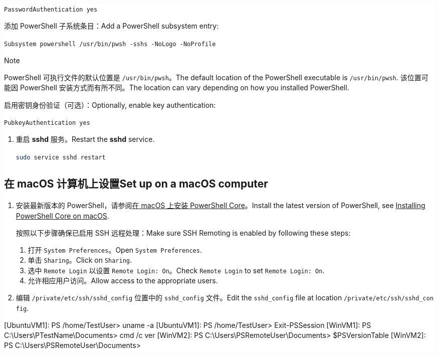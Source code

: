    ```
   PasswordAuthentication yes
   ```

   <span data-ttu-id="0b3a5-154">添加 PowerShell 子系统条目：</span><span class="sxs-lookup"><span data-stu-id="0b3a5-154">Add a PowerShell subsystem entry:</span></span>

   ```
   Subsystem powershell /usr/bin/pwsh -sshs -NoLogo -NoProfile
   ```

   > [!NOTE]
   > <span data-ttu-id="0b3a5-155">PowerShell 可执行文件的默认位置是 `/usr/bin/pwsh`。</span><span class="sxs-lookup"><span data-stu-id="0b3a5-155">The default location of the PowerShell executable is `/usr/bin/pwsh`.</span></span> <span data-ttu-id="0b3a5-156">该位置可能因 PowerShell 安装方式而有所不同。</span><span class="sxs-lookup"><span data-stu-id="0b3a5-156">The location can vary depending on how you installed PowerShell.</span></span>

   <span data-ttu-id="0b3a5-157">启用密钥身份验证（可选）：</span><span class="sxs-lookup"><span data-stu-id="0b3a5-157">Optionally, enable key authentication:</span></span>

   ```
   PubkeyAuthentication yes
   ```

1. <span data-ttu-id="0b3a5-158">重启 **sshd** 服务。</span><span class="sxs-lookup"><span data-stu-id="0b3a5-158">Restart the **sshd** service.</span></span>

   ```bash
   sudo service sshd restart
   ```

## <a name="set-up-on-a-macos-computer"></a><span data-ttu-id="0b3a5-159">在 macOS 计算机上设置</span><span class="sxs-lookup"><span data-stu-id="0b3a5-159">Set up on a macOS computer</span></span>

1. <span data-ttu-id="0b3a5-160">安装最新版本的 PowerShell，请参阅[在 macOS 上安装 PowerShell Core](../../install/installing-powershell-core-on-macos.md)。</span><span class="sxs-lookup"><span data-stu-id="0b3a5-160">Install the latest version of PowerShell, see [Installing PowerShell Core on macOS](../../install/installing-powershell-core-on-macos.md).</span></span>

   <span data-ttu-id="0b3a5-161">按照以下步骤确保已启用 SSH 远程处理：</span><span class="sxs-lookup"><span data-stu-id="0b3a5-161">Make sure SSH Remoting is enabled by following these steps:</span></span>

   1. <span data-ttu-id="0b3a5-162">打开 `System Preferences`。</span><span class="sxs-lookup"><span data-stu-id="0b3a5-162">Open `System Preferences`.</span></span>
   1. <span data-ttu-id="0b3a5-163">单击 `Sharing`。</span><span class="sxs-lookup"><span data-stu-id="0b3a5-163">Click on `Sharing`.</span></span>
   1. <span data-ttu-id="0b3a5-164">选中 `Remote Login` 以设置 `Remote Login: On`。</span><span class="sxs-lookup"><span data-stu-id="0b3a5-164">Check `Remote Login` to set `Remote Login: On`.</span></span>
   1. <span data-ttu-id="0b3a5-165">允许相应用户访问。</span><span class="sxs-lookup"><span data-stu-id="0b3a5-165">Allow access to the appropriate users.</span></span>

1. <span data-ttu-id="0b3a5-166">编辑 `/private/etc/ssh/sshd_config` 位置中的 `sshd_config` 文件。</span><span class="sxs-lookup"><span data-stu-id="0b3a5-166">Edit the `sshd_config` file at location `/private/etc/ssh/sshd_config`.</span></span>


[UbuntuVM1]: PS /home/TestUser> uname -a
[UbuntuVM1]: PS /home/TestUser> Exit-PSSession
[WinVM1]: PS C:\Users\PTestName\Documents> cmd /c ver
[WinVM2]: PS C:\Users\PSRemoteUser\Documents> $PSVersionTable
[WinVM2]: PS C:\Users\PSRemoteUser\Documents>